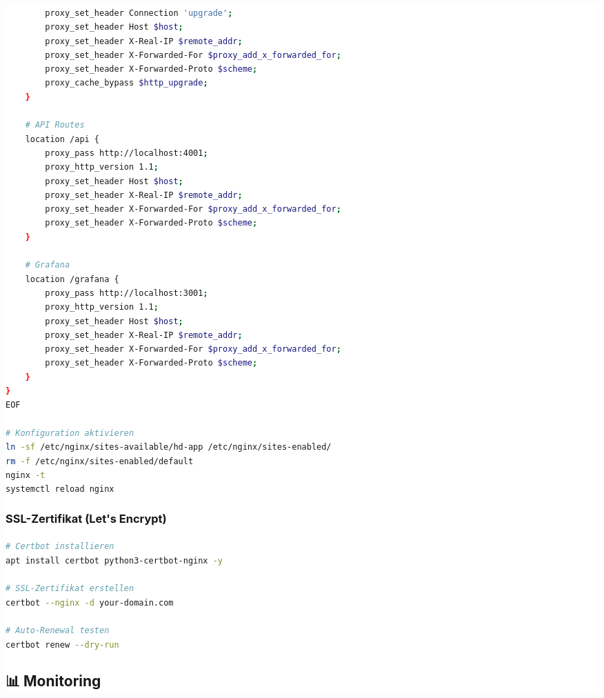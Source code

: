 ```bash
        proxy_set_header Connection 'upgrade';
        proxy_set_header Host $host;
        proxy_set_header X-Real-IP $remote_addr;
        proxy_set_header X-Forwarded-For $proxy_add_x_forwarded_for;
        proxy_set_header X-Forwarded-Proto $scheme;
        proxy_cache_bypass $http_upgrade;
    }
    
    # API Routes
    location /api {
        proxy_pass http://localhost:4001;
        proxy_http_version 1.1;
        proxy_set_header Host $host;
        proxy_set_header X-Real-IP $remote_addr;
        proxy_set_header X-Forwarded-For $proxy_add_x_forwarded_for;
        proxy_set_header X-Forwarded-Proto $scheme;
    }
    
    # Grafana
    location /grafana {
        proxy_pass http://localhost:3001;
        proxy_http_version 1.1;
        proxy_set_header Host $host;
        proxy_set_header X-Real-IP $remote_addr;
        proxy_set_header X-Forwarded-For $proxy_add_x_forwarded_for;
        proxy_set_header X-Forwarded-Proto $scheme;
    }
}
EOF

# Konfiguration aktivieren
ln -sf /etc/nginx/sites-available/hd-app /etc/nginx/sites-enabled/
rm -f /etc/nginx/sites-enabled/default
nginx -t
systemctl reload nginx
```

### SSL-Zertifikat (Let's Encrypt)

```bash
# Certbot installieren
apt install certbot python3-certbot-nginx -y

# SSL-Zertifikat erstellen
certbot --nginx -d your-domain.com

# Auto-Renewal testen
certbot renew --dry-run
```

## 📊 Monitoring
